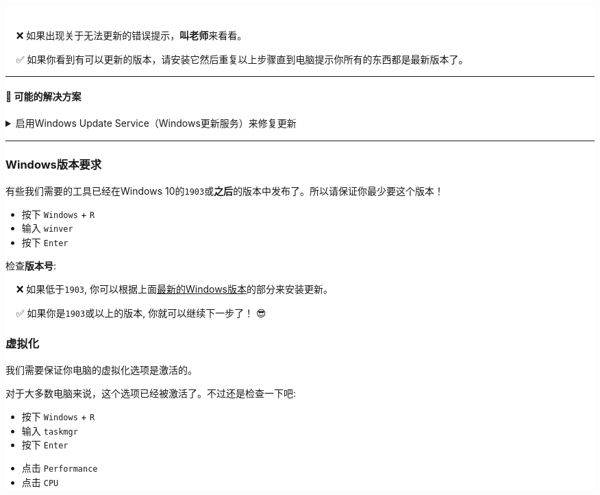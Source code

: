 &nbsp;

&nbsp;&nbsp;&nbsp; :x: 如果出现关于无法更新的错误提示，**叫老师**来看看。

&nbsp;&nbsp;&nbsp; :white_check_mark: 如果你看到有可以更新的版本，请安装它然后重复以上步骤直到电脑提示你所有的东西都是最新版本了。


---

#### :wrench: 可能的解决方案

<details><summary>启用Windows Update Service（Windows更新服务）来修复更新</summary></details>

---

### Windows版本要求

有些我们需要的工具已经在Windows 10的`1903`或**之后**的版本中发布了。所以请保证你最少要这个版本！


- 按下 `Windows` + `R`
- 输入  `winver`
- 按下 `Enter`


检查**版本号**:


&nbsp;&nbsp;&nbsp; :x: 如果低于`1903`, 你可以根据上面[最新的Windows版本](#Latest-version-of-Windows)的部分来安装更新。

&nbsp;&nbsp;&nbsp; :white_check_mark: 如果你是`1903`或以上的版本, 你就可以继续下一步了！ :sunglasses:


### 虚拟化


我们需要保证你电脑的虚拟化选项是激活的。

对于大多数电脑来说，这个选项已经被激活了。不过还是检查一下吧:


- 按下 `Windows` + `R`
- 输入  `taskmgr`
- 按下 `Enter`
>
>
- 点击 `Performance`
- 点击 `CPU`

